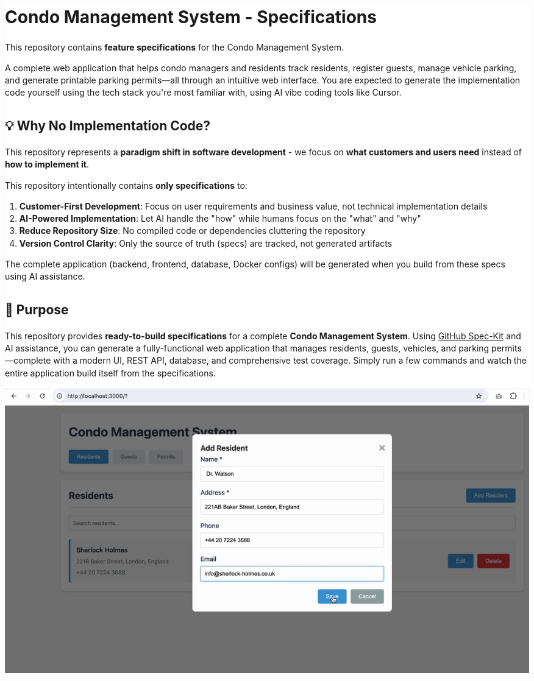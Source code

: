 # Condo Management System - Specifications

This repository contains **feature specifications** for the Condo Management System.

A complete web application that helps condo managers and residents track residents, register guests, manage vehicle parking, and generate printable parking permits—all through an intuitive web interface. You are expected to generate the implementation code yourself using the tech stack you're most familiar with, using AI vibe coding tools like Cursor.

## 💡 Why No Implementation Code?

This repository represents a **paradigm shift in software development** - we focus on **what customers and users need** instead of **how to implement it**.

This repository intentionally contains **only specifications** to:

1. **Customer-First Development**: Focus on user requirements and business value, not technical implementation details
2. **AI-Powered Implementation**: Let AI handle the "how" while humans focus on the "what" and "why"
3. **Reduce Repository Size**: No compiled code or dependencies cluttering the repository
4. **Version Control Clarity**: Only the source of truth (specs) are tracked, not generated artifacts

The complete application (backend, frontend, database, Docker configs) will be generated when you build from these specs using AI assistance.

## 🎯 Purpose

This repository provides **ready-to-build specifications** for a complete **Condo Management System**. Using [GitHub Spec-Kit](https://github.com/github/spec-kit) and AI assistance, you can generate a fully-functional web application that manages residents, guests, vehicles, and parking permits—complete with a modern UI, REST API, database, and comprehensive test coverage. Simply run a few commands and watch the entire application build itself from the specifications.

![Condo Management System](images/condo-manager.jpg)
